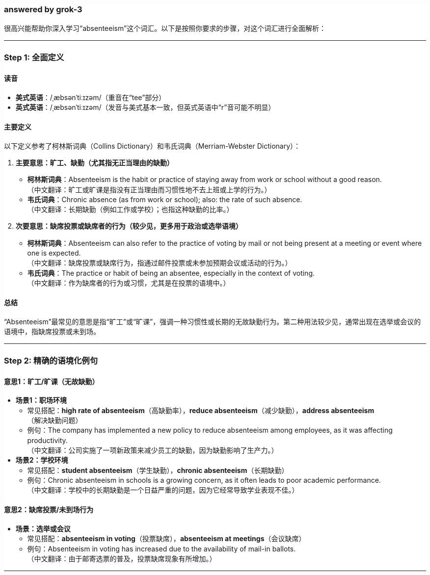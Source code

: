 ### answered by grok-3
很高兴能帮助你深入学习“absenteeism”这个词汇。以下是按照你要求的步骤，对这个词汇进行全面解析：

---

### Step 1: 全面定义

#### 读音
- **美式英语**：/ˌæbsənˈtiːɪzəm/（重音在“tee”部分）
- **英式英语**：/ˌæbsənˈtiːɪzəm/（发音与美式基本一致，但英式英语中“r”音可能不明显）

#### 主要定义
以下定义参考了柯林斯词典（Collins Dictionary）和韦氏词典（Merriam-Webster Dictionary）：
1. **主要意思：旷工、缺勤（尤其指无正当理由的缺勤）**
   - **柯林斯词典**：Absenteeism is the habit or practice of staying away from work or school without a good reason.  
     （中文翻译：旷工或旷课是指没有正当理由而习惯性地不去上班或上学的行为。）
   - **韦氏词典**：Chronic absence (as from work or school); also: the rate of such absence.  
     （中文翻译：长期缺勤（例如工作或学校）；也指这种缺勤的比率。）

2. **次要意思：缺席投票或缺席者的行为（较少见，更多用于政治或选举语境）**
   - **柯林斯词典**：Absenteeism can also refer to the practice of voting by mail or not being present at a meeting or event where one is expected.  
     （中文翻译：缺席投票或缺席行为，指通过邮件投票或未参加预期会议或活动的行为。）
   - **韦氏词典**：The practice or habit of being an absentee, especially in the context of voting.  
     （中文翻译：作为缺席者的行为或习惯，尤其是在投票的语境中。）

#### 总结
“Absenteeism”最常见的意思是指“旷工”或“旷课”，强调一种习惯性或长期的无故缺勤行为。第二种用法较少见，通常出现在选举或会议的语境中，指缺席投票或未到场。

---

### Step 2: 精确的语境化例句

#### 意思1：旷工/旷课（无故缺勤）
- **场景1：职场环境**
  - 常见搭配：**high rate of absenteeism**（高缺勤率），**reduce absenteeism**（减少缺勤），**address absenteeism**（解决缺勤问题）
  - 例句：The company has implemented a new policy to reduce absenteeism among employees, as it was affecting productivity.  
    （中文翻译：公司实施了一项新政策来减少员工的缺勤，因为缺勤影响了生产力。）
- **场景2：学校环境**
  - 常见搭配：**student absenteeism**（学生缺勤），**chronic absenteeism**（长期缺勤）
  - 例句：Chronic absenteeism in schools is a growing concern, as it often leads to poor academic performance.  
    （中文翻译：学校中的长期缺勤是一个日益严重的问题，因为它经常导致学业表现不佳。）

#### 意思2：缺席投票/未到场行为
- **场景：选举或会议**
  - 常见搭配：**absenteeism in voting**（投票缺席），**absenteeism at meetings**（会议缺席）
  - 例句：Absenteeism in voting has increased due to the availability of mail-in ballots.  
    （中文翻译：由于邮寄选票的普及，投票缺席现象有所增加。）

---